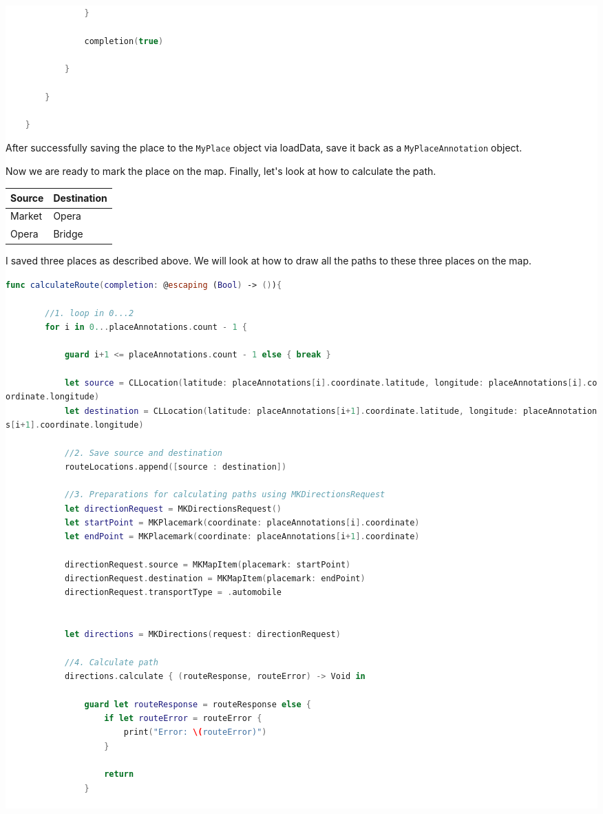 ```swift
                }
                
                completion(true)
                
            }
            
        }
        
    }
```

After successfully saving the place to the `MyPlace` object via loadData, save it back as a `MyPlaceAnnotation` object.

Now we are ready to mark the place on the map. Finally, let's look at how to calculate the path.

| Source | Destination |
| ------ | ----------- |
| Market | Opera       |
| Opera  | Bridge      |

I saved three places as described above. We will look at how to draw all the paths to these three places on the map.



```swift
func calculateRoute(completion: @escaping (Bool) -> ()){
        
        //1. loop in 0...2
        for i in 0...placeAnnotations.count - 1 {
        
            guard i+1 <= placeAnnotations.count - 1 else { break }
            
            let source = CLLocation(latitude: placeAnnotations[i].coordinate.latitude, longitude: placeAnnotations[i].coordinate.longitude)
            let destination = CLLocation(latitude: placeAnnotations[i+1].coordinate.latitude, longitude: placeAnnotations[i+1].coordinate.longitude)
            
            //2. Save source and destination
            routeLocations.append([source : destination])
            
            //3. Preparations for calculating paths using MKDirectionsRequest
            let directionRequest = MKDirectionsRequest()
            let startPoint = MKPlacemark(coordinate: placeAnnotations[i].coordinate)
            let endPoint = MKPlacemark(coordinate: placeAnnotations[i+1].coordinate)
            
            directionRequest.source = MKMapItem(placemark: startPoint)
            directionRequest.destination = MKMapItem(placemark: endPoint)
            directionRequest.transportType = .automobile
            
            
            let directions = MKDirections(request: directionRequest)
            
            //4. Calculate path
            directions.calculate { (routeResponse, routeError) -> Void in
                
                guard let routeResponse = routeResponse else {
                    if let routeError = routeError {
                        print("Error: \(routeError)")
                    }
                    
                    return
                }
                
```